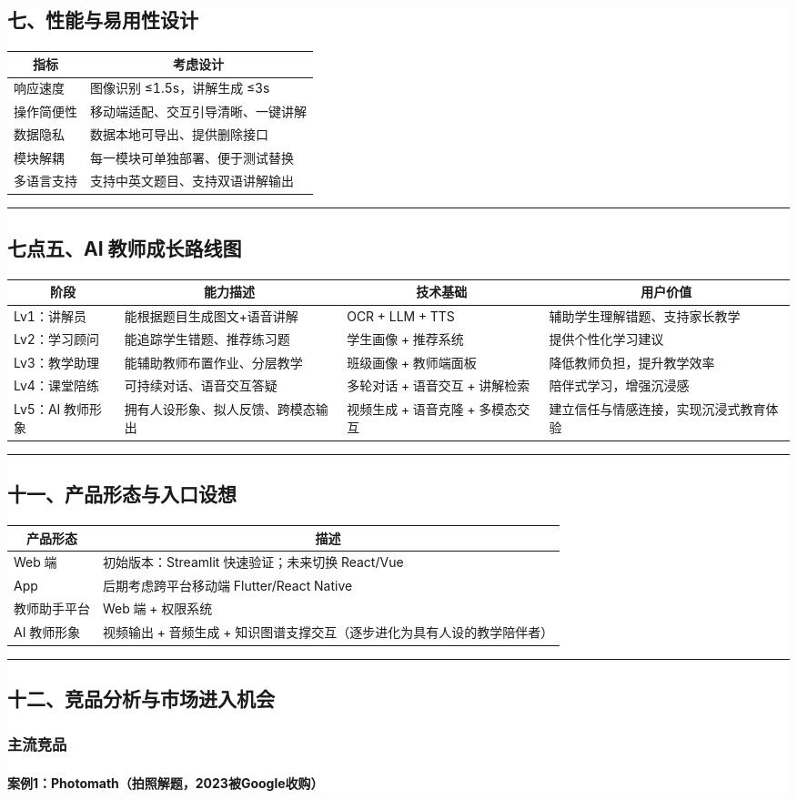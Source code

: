 ## 七、性能与易用性设计

| 指标    | 考虑设计                |
| ----- | ------------------- |
| 响应速度  | 图像识别 ≤1.5s，讲解生成 ≤3s |
| 操作简便性 | 移动端适配、交互引导清晰、一键讲解   |
| 数据隐私  | 数据本地可导出、提供删除接口      |
| 模块解耦  | 每一模块可单独部署、便于测试替换    |
| 多语言支持 | 支持中英文题目、支持双语讲解输出    |

---

## 七点五、AI 教师成长路线图

| 阶段          | 能力描述              | 技术基础                | 用户价值                |
| ----------- | ----------------- | ------------------- | ------------------- |
| Lv1：讲解员     | 能根据题目生成图文+语音讲解    | OCR + LLM + TTS     | 辅助学生理解错题、支持家长教学     |
| Lv2：学习顾问    | 能追踪学生错题、推荐练习题     | 学生画像 + 推荐系统         | 提供个性化学习建议           |
| Lv3：教学助理    | 能辅助教师布置作业、分层教学    | 班级画像 + 教师端面板        | 降低教师负担，提升教学效率       |
| Lv4：课堂陪练    | 可持续对话、语音交互答疑      | 多轮对话 + 语音交互 + 讲解检索  | 陪伴式学习，增强沉浸感         |
| Lv5：AI 教师形象 | 拥有人设形象、拟人反馈、跨模态输出 | 视频生成 + 语音克隆 + 多模态交互 | 建立信任与情感连接，实现沉浸式教育体验 |

---

## 十一、产品形态与入口设想

| 产品形态    | 描述                                      |
| ------- | --------------------------------------- |
| Web 端   | 初始版本：Streamlit 快速验证；未来切换 React/Vue      |
| App     | 后期考虑跨平台移动端 Flutter/React Native         |
| 教师助手平台  | Web 端 + 权限系统                            |
| AI 教师形象 | 视频输出 + 音频生成 + 知识图谱支撑交互（逐步进化为具有人设的教学陪伴者） |

---

## 十二、竞品分析与市场进入机会

### 主流竞品

#### 案例1：Photomath（拍照解题，2023被Google收购）
